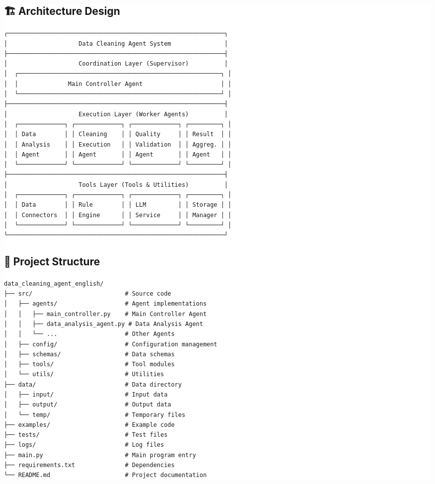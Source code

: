 ## 🏗️ Architecture Design

```
┌─────────────────────────────────────────────────────────────┐
│                    Data Cleaning Agent System               │
├─────────────────────────────────────────────────────────────┤
│                    Coordination Layer (Supervisor)          │
│  ┌─────────────────────────────────────────────────────────┐ │
│  │              Main Controller Agent                      │ │
│  └─────────────────────────────────────────────────────────┘ │
├─────────────────────────────────────────────────────────────┤
│                    Execution Layer (Worker Agents)          │
│  ┌─────────────┐ ┌─────────────┐ ┌─────────────┐ ┌─────────┐ │
│  │ Data        │ │ Cleaning    │ │ Quality     │ │ Result  │ │
│  │ Analysis    │ │ Execution   │ │ Validation  │ │ Aggreg. │ │
│  │ Agent       │ │ Agent       │ │ Agent       │ │ Agent   │ │
│  └─────────────┘ └─────────────┘ └─────────────┘ └─────────┘ │
├─────────────────────────────────────────────────────────────┤
│                    Tools Layer (Tools & Utilities)          │
│  ┌─────────────┐ ┌─────────────┐ ┌─────────────┐ ┌─────────┐ │
│  │ Data        │ │ Rule        │ │ LLM         │ │ Storage │ │
│  │ Connectors  │ │ Engine      │ │ Service     │ │ Manager │ │
│  └─────────────┘ └─────────────┘ └─────────────┘ └─────────┘ │
└─────────────────────────────────────────────────────────────┘
```

## 📁 Project Structure

```
data_cleaning_agent_english/
├── src/                          # Source code
│   ├── agents/                   # Agent implementations
│   │   ├── main_controller.py    # Main Controller Agent
│   │   ├── data_analysis_agent.py # Data Analysis Agent
│   │   └── ...                   # Other Agents
│   ├── config/                   # Configuration management
│   ├── schemas/                  # Data schemas
│   ├── tools/                    # Tool modules
│   └── utils/                    # Utilities
├── data/                         # Data directory
│   ├── input/                    # Input data
│   ├── output/                   # Output data
│   └── temp/                     # Temporary files
├── examples/                     # Example code
├── tests/                        # Test files
├── logs/                         # Log files
├── main.py                       # Main program entry
├── requirements.txt              # Dependencies
└── README.md                     # Project documentation
```
